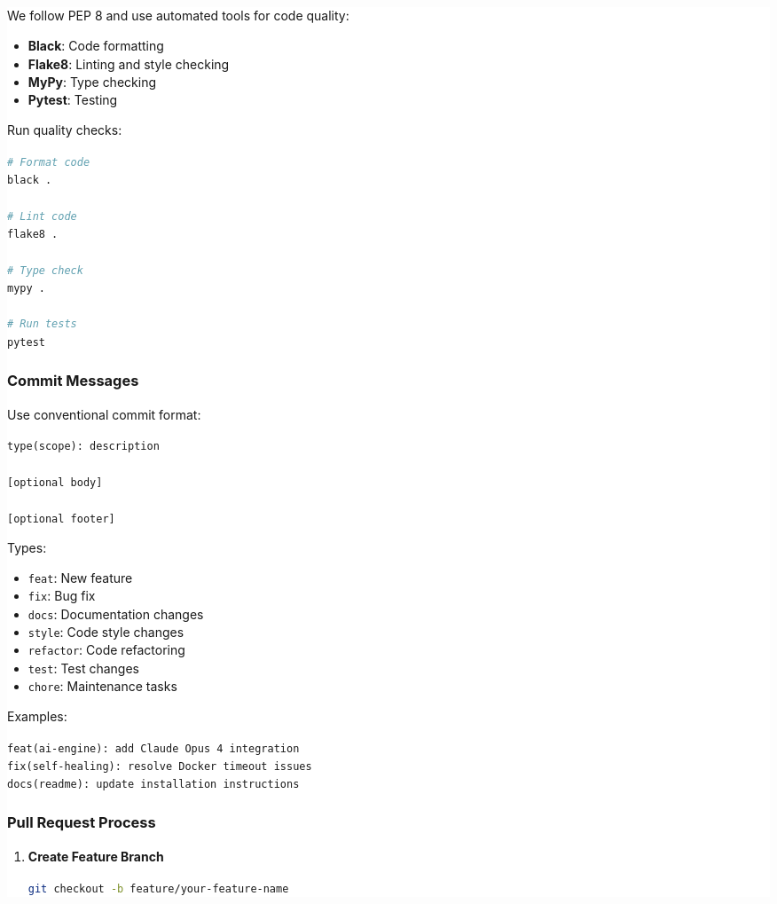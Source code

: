 We follow PEP 8 and use automated tools for code quality:

- **Black**: Code formatting
- **Flake8**: Linting and style checking
- **MyPy**: Type checking
- **Pytest**: Testing

Run quality checks:
```bash
# Format code
black .

# Lint code
flake8 .

# Type check
mypy .

# Run tests
pytest
```

### Commit Messages

Use conventional commit format:
```
type(scope): description

[optional body]

[optional footer]
```

Types:
- `feat`: New feature
- `fix`: Bug fix
- `docs`: Documentation changes
- `style`: Code style changes
- `refactor`: Code refactoring
- `test`: Test changes
- `chore`: Maintenance tasks

Examples:
```
feat(ai-engine): add Claude Opus 4 integration
fix(self-healing): resolve Docker timeout issues
docs(readme): update installation instructions
```

### Pull Request Process

1. **Create Feature Branch**
   ```bash
   git checkout -b feature/your-feature-name
   ```
